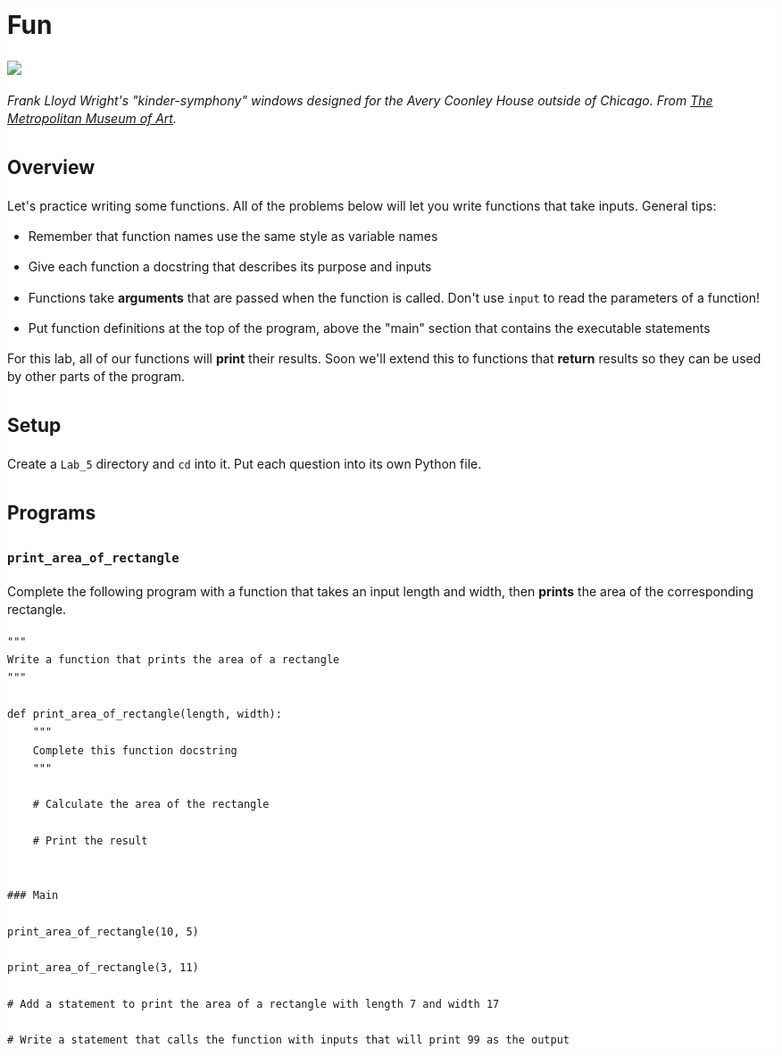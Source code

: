 # Fun

<img src="https://collectionapi.metmuseum.org/api/collection/v1/iiif/9821/33434/restricted" width="400px" />

*Frank Lloyd Wright's "kinder-symphony" windows designed for the Avery Coonley House outside of Chicago. From [The Metropolitan Museum of Art](https://www.metmuseum.org/art/collection/search/9821).*

## Overview

Let's practice writing some functions. All of the problems below will let you write functions that take inputs. General tips:

- Remember that function names use the same style as variable names
  
- Give each function a docstring that describes its purpose and inputs

- Functions take **arguments** that are passed when the function is called. Don't use `input` to read the parameters of a function!

- Put function definitions at the top of the program, above the "main" section that contains the executable statements

For this lab, all of our functions will **print** their results. Soon we'll extend this to functions that **return** results so they can be used by other parts of the program.

## Setup

Create a `Lab_5` directory and `cd` into it. Put each question into its own Python file.

## Programs

### `print_area_of_rectangle`

Complete the following program with a function that takes an input length and width, then **prints** the area of the corresponding rectangle.

```
"""
Write a function that prints the area of a rectangle
"""

def print_area_of_rectangle(length, width):
    """
    Complete this function docstring
    """
    
    # Calculate the area of the rectangle
    
    # Print the result
    

### Main

print_area_of_rectangle(10, 5)

print_area_of_rectangle(3, 11)

# Add a statement to print the area of a rectangle with length 7 and width 17

# Write a statement that calls the function with inputs that will print 99 as the output
```
